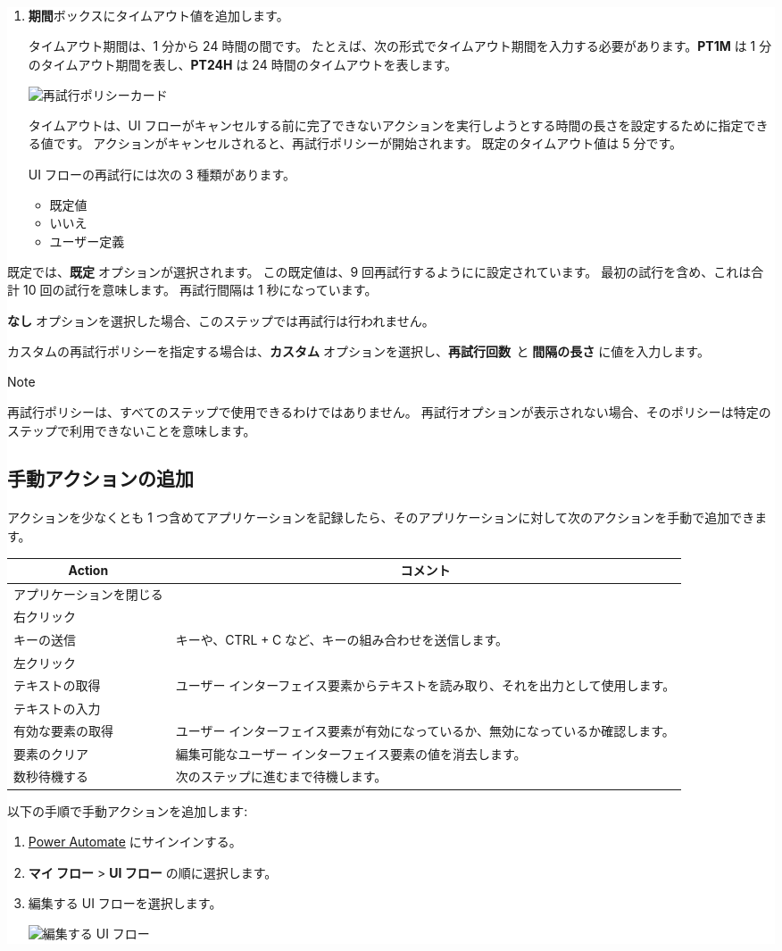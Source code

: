 1. **期間**ボックスにタイムアウト値を追加します。 

   タイムアウト期間は、1 分から 24 時間の間です。 たとえば、次の形式でタイムアウト期間を入力する必要があります。**PT1M** は 1 分のタイムアウト期間を表し、**PT24H** は 24 時間のタイムアウトを表します。

   ![再試行ポリシーカード](../media/edit-desktop/retry-policy-card.png)

   タイムアウトは、UI フローがキャンセルする前に完了できないアクションを実行しようとする時間の長さを設定するために指定できる値です。 アクションがキャンセルされると、再試行ポリシーが開始されます。 既定のタイムアウト値は 5 分です。 

   UI フローの再試行には次の 3 種類があります。

   - 既定値
   - いいえ 
   - ユーザー定義
   
既定では、**既定** オプションが選択されます。 この既定値は、9 回再試行するようにに設定されています。 最初の試行を含め、これは合計 10 回の試行を意味します。 再試行間隔は 1 秒になっています。

**なし** オプションを選択した場合、このステップでは再試行は行われません。

カスタムの再試行ポリシーを指定する場合は、**カスタム** オプションを選択し、**再試行回数**  と **間隔の長さ** に値を入力します。                    


>[!NOTE]
>再試行ポリシーは、すべてのステップで使用できるわけではありません。 再試行オプションが表示されない場合、そのポリシーは特定のステップで利用できないことを意味します。

## <a name="add-a-manual-action"></a>手動アクションの追加

アクションを少なくとも 1 つ含めてアプリケーションを記録したら、そのアプリケーションに対して次のアクションを手動で追加できます。

| **Action**          | **コメント**                                                       |
|---------------------|-------------------------------------------------------------------|
| アプリケーションを閉じる   |                                                                   |
| 右クリック         |                                                                   |
| キーの送信           | キーや、CTRL + C など、キーの組み合わせを送信します。                             |
| 左クリック          |                                                                   |
| テキストの取得            | ユーザー インターフェイス要素からテキストを読み取り、それを出力として使用します。 |
| テキストの入力          |                                                                   |
| 有効な要素の取得 | ユーザー インターフェイス要素が有効になっているか、無効になっているか確認します。         |
| 要素のクリア       | 編集可能なユーザー インターフェイス要素の値を消去します。             |
| 数秒待機する    | 次のステップに進むまで待機します。                           |

以下の手順で手動アクションを追加します:

1. [Power Automate](https://flow.microsoft.com) にサインインする。
1. **マイ フロー** > **UI フロー** の順に選択します。
1. 編集する UI フローを選択します。

   ![編集する UI フロー](../media/edit-desktop/select-ui-flow.png)
